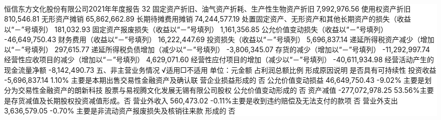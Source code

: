 恒信东方文化股份有限公司2021年年度报告
32
固定资产折旧、油气资产折耗、生产性生物资产折旧
7,992,976.56
使用权资产折旧
810,546.81
无形资产摊销
65,862,662.89
长期待摊费用摊销
74,244,577.19
处置固定资产、无形资产和其他长期资产的损失（收益以“－”号填列）
181,032.93
固定资产报废损失（收益以“－”号填列）
1,161,356.85
公允价值变动损失（收益以“－”号填列）
-46,649,750.43
财务费用（收益以“－”号填列）
16,222,447.69
投资损失（收益以“－”号填列）
5,696,837.14
递延所得税资产减少（增加以“－”号填列）
297,615.77
递延所得税负债增加（减少以“－”号填列）
-3,806,345.07
存货的减少（增加以“－”号填列）
-11,292,997.74
经营性应收项目的减少（增加以“－”号填列）
4,629,071.60
经营性应付项目的增加（减少以“－”号填列）
-40,611,934.98
经营活动产生的现金流量净额
-8,142,490.73
五、非主营业务情况
√适用□不适用
单位：元金额
占利润总额比例
形成原因说明
是否具有可持续性
投资收益
-5,696,837.14
1.10%
主要是本期出售交易性金融资产及确认联
营企业损益形成的
否
公允价值变动损益
46,649,750.43
-9.02%
主要是划分为交易性金融资产的朗新科技
股票与易视腾文化发展无锡有限公司股权
公允价值变动形成的
否
资产减值
-277,072,978.25
53.56%主要是存货减值及长期股权投资减值形成。否
营业外收入
560,473.02
-0.11%主要是收到违约赔偿及无法支付的款项
否
营业外支出
3,636,579.05
-0.70%
主要是非流动资产报废损失及核销往来款
形成的
否